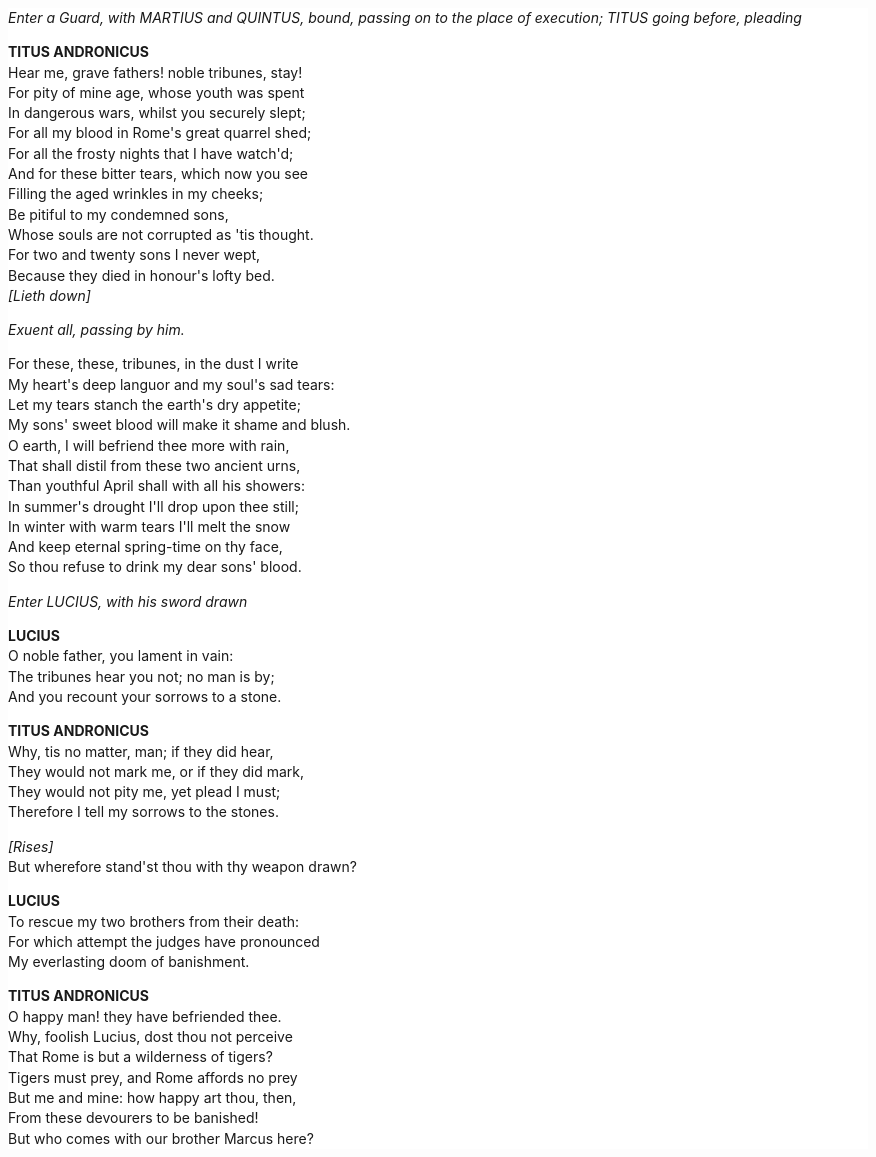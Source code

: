 *Enter a Guard, with MARTIUS and QUINTUS, bound, passing on to the place of execution; TITUS going before, pleading*

**TITUS ANDRONICUS**  
Hear me, grave fathers! noble tribunes, stay!  
For pity of mine age, whose youth was spent  
In dangerous wars, whilst you securely slept;  
For all my blood in Rome's great quarrel shed;  
For all the frosty nights that I have watch'd;  
And for these bitter tears, which now you see  
Filling the aged wrinkles in my cheeks;  
Be pitiful to my condemned sons,  
Whose souls are not corrupted as 'tis thought.  
For two and twenty sons I never wept,  
Because they died in honour's lofty bed.  
*\[Lieth down]*

*Exuent all, passing by him.*

For these, these, tribunes, in the dust I write  
My heart's deep languor and my soul's sad tears:  
Let my tears stanch the earth's dry appetite;  
My sons' sweet blood will make it shame and blush.  
O earth, I will befriend thee more with rain,  
That shall distil from these two ancient urns,  
Than youthful April shall with all his showers:  
In summer's drought I'll drop upon thee still;  
In winter with warm tears I'll melt the snow  
And keep eternal spring-time on thy face,  
So thou refuse to drink my dear sons' blood.

*Enter LUCIUS, with his sword drawn*

**LUCIUS**  
O noble father, you lament in vain:  
The tribunes hear you not; no man is by;  
And you recount your sorrows to a stone.

**TITUS ANDRONICUS**  
Why, tis no matter, man; if they did hear,  
They would not mark me, or if they did mark,  
They would not pity me, yet plead I must;  
Therefore I tell my sorrows to the stones.

*\[Rises]*  
But wherefore stand'st thou with thy weapon drawn?

**LUCIUS**  
To rescue my two brothers from their death:  
For which attempt the judges have pronounced  
My everlasting doom of banishment.

**TITUS ANDRONICUS**  
O happy man! they have befriended thee.  
Why, foolish Lucius, dost thou not perceive  
That Rome is but a wilderness of tigers?  
Tigers must prey, and Rome affords no prey  
But me and mine: how happy art thou, then,  
From these devourers to be banished!  
But who comes with our brother Marcus here?
